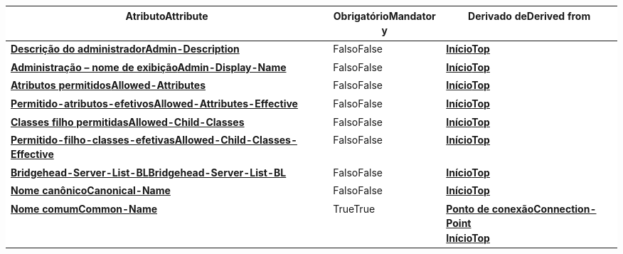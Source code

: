 | <span data-ttu-id="2994f-410">Atributo</span><span class="sxs-lookup"><span data-stu-id="2994f-410">Attribute</span></span>                                                                   | <span data-ttu-id="2994f-411">Obrigatório</span><span class="sxs-lookup"><span data-stu-id="2994f-411">Mandatory</span></span> | <span data-ttu-id="2994f-412">Derivado de</span><span class="sxs-lookup"><span data-stu-id="2994f-412">Derived from</span></span>                                                                             |
|-----------------------------------------------------------------------------|-----------|------------------------------------------------------------------------------------------|
| [<span data-ttu-id="2994f-413">**Descrição do administrador**</span><span class="sxs-lookup"><span data-stu-id="2994f-413">**Admin-Description**</span></span>](a-admindescription.md)                             | <span data-ttu-id="2994f-414">Falso</span><span class="sxs-lookup"><span data-stu-id="2994f-414">False</span></span>     | [<span data-ttu-id="2994f-415">**Início**</span><span class="sxs-lookup"><span data-stu-id="2994f-415">**Top**</span></span>](c-top.md)<br/>                                                          |
| [<span data-ttu-id="2994f-416">**Administração – nome de exibição**</span><span class="sxs-lookup"><span data-stu-id="2994f-416">**Admin-Display-Name**</span></span>](a-admindisplayname.md)                            | <span data-ttu-id="2994f-417">Falso</span><span class="sxs-lookup"><span data-stu-id="2994f-417">False</span></span>     | [<span data-ttu-id="2994f-418">**Início**</span><span class="sxs-lookup"><span data-stu-id="2994f-418">**Top**</span></span>](c-top.md)<br/>                                                          |
| [<span data-ttu-id="2994f-419">**Atributos permitidos**</span><span class="sxs-lookup"><span data-stu-id="2994f-419">**Allowed-Attributes**</span></span>](a-allowedattributes.md)                           | <span data-ttu-id="2994f-420">Falso</span><span class="sxs-lookup"><span data-stu-id="2994f-420">False</span></span>     | [<span data-ttu-id="2994f-421">**Início**</span><span class="sxs-lookup"><span data-stu-id="2994f-421">**Top**</span></span>](c-top.md)<br/>                                                          |
| [<span data-ttu-id="2994f-422">**Permitido-atributos-efetivos**</span><span class="sxs-lookup"><span data-stu-id="2994f-422">**Allowed-Attributes-Effective**</span></span>](a-allowedattributeseffective.md)        | <span data-ttu-id="2994f-423">Falso</span><span class="sxs-lookup"><span data-stu-id="2994f-423">False</span></span>     | [<span data-ttu-id="2994f-424">**Início**</span><span class="sxs-lookup"><span data-stu-id="2994f-424">**Top**</span></span>](c-top.md)<br/>                                                          |
| [<span data-ttu-id="2994f-425">**Classes filho permitidas**</span><span class="sxs-lookup"><span data-stu-id="2994f-425">**Allowed-Child-Classes**</span></span>](a-allowedchildclasses.md)                      | <span data-ttu-id="2994f-426">Falso</span><span class="sxs-lookup"><span data-stu-id="2994f-426">False</span></span>     | [<span data-ttu-id="2994f-427">**Início**</span><span class="sxs-lookup"><span data-stu-id="2994f-427">**Top**</span></span>](c-top.md)<br/>                                                          |
| [<span data-ttu-id="2994f-428">**Permitido-filho-classes-efetivas**</span><span class="sxs-lookup"><span data-stu-id="2994f-428">**Allowed-Child-Classes-Effective**</span></span>](a-allowedchildclasseseffective.md)   | <span data-ttu-id="2994f-429">Falso</span><span class="sxs-lookup"><span data-stu-id="2994f-429">False</span></span>     | [<span data-ttu-id="2994f-430">**Início**</span><span class="sxs-lookup"><span data-stu-id="2994f-430">**Top**</span></span>](c-top.md)<br/>                                                          |
| [<span data-ttu-id="2994f-431">**Bridgehead-Server-List-BL**</span><span class="sxs-lookup"><span data-stu-id="2994f-431">**Bridgehead-Server-List-BL**</span></span>](a-bridgeheadserverlistbl.md)               | <span data-ttu-id="2994f-432">Falso</span><span class="sxs-lookup"><span data-stu-id="2994f-432">False</span></span>     | [<span data-ttu-id="2994f-433">**Início**</span><span class="sxs-lookup"><span data-stu-id="2994f-433">**Top**</span></span>](c-top.md)<br/>                                                          |
| [<span data-ttu-id="2994f-434">**Nome canônico**</span><span class="sxs-lookup"><span data-stu-id="2994f-434">**Canonical-Name**</span></span>](a-canonicalname.md)                                   | <span data-ttu-id="2994f-435">Falso</span><span class="sxs-lookup"><span data-stu-id="2994f-435">False</span></span>     | [<span data-ttu-id="2994f-436">**Início**</span><span class="sxs-lookup"><span data-stu-id="2994f-436">**Top**</span></span>](c-top.md)<br/>                                                          |
| [<span data-ttu-id="2994f-437">**Nome comum**</span><span class="sxs-lookup"><span data-stu-id="2994f-437">**Common-Name**</span></span>](a-cn.md)                                                 | <span data-ttu-id="2994f-438">True</span><span class="sxs-lookup"><span data-stu-id="2994f-438">True</span></span>      | [<span data-ttu-id="2994f-439">**Ponto de conexão**</span><span class="sxs-lookup"><span data-stu-id="2994f-439">**Connection-Point**</span></span>](c-connectionpoint.md)<br/> [<span data-ttu-id="2994f-440">**Início**</span><span class="sxs-lookup"><span data-stu-id="2994f-440">**Top**</span></span>](c-top.md)<br/> |
